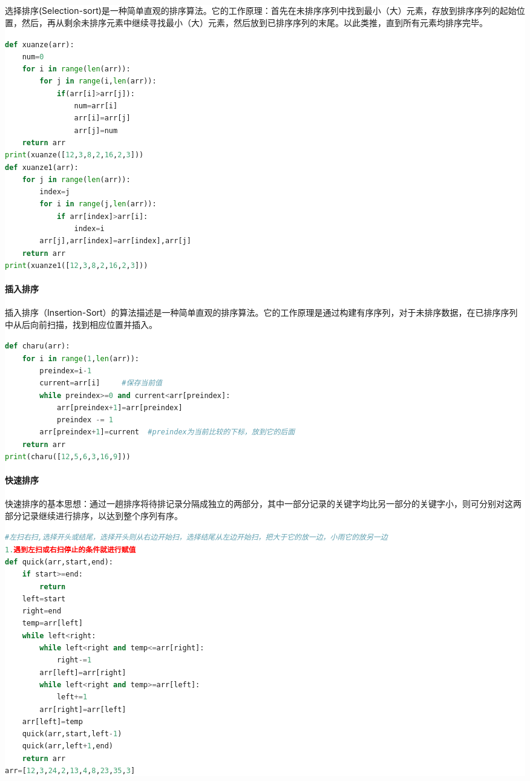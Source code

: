 选择排序(Selection-sort)是一种简单直观的排序算法。它的工作原理：首先在未排序序列中找到最小（大）元素，存放到排序序列的起始位置，然后，再从剩余未排序元素中继续寻找最小（大）元素，然后放到已排序序列的末尾。以此类推，直到所有元素均排序完毕。

```py
def xuanze(arr):
    num=0
    for i in range(len(arr)):
        for j in range(i,len(arr)):
            if(arr[i]>arr[j]):
                num=arr[i]
                arr[i]=arr[j]
                arr[j]=num
    return arr
print(xuanze([12,3,8,2,16,2,3]))
def xuanze1(arr):
    for j in range(len(arr)):
        index=j
        for i in range(j,len(arr)):
            if arr[index]>arr[i]:
                index=i
        arr[j],arr[index]=arr[index],arr[j]
    return arr
print(xuanze1([12,3,8,2,16,2,3]))
```

#### 插入排序

插入排序（Insertion-Sort）的算法描述是一种简单直观的排序算法。它的工作原理是通过构建有序序列，对于未排序数据，在已排序序列中从后向前扫描，找到相应位置并插入。

```py
def charu(arr):
    for i in range(1,len(arr)):
        preindex=i-1
        current=arr[i]     #保存当前值
        while preindex>=0 and current<arr[preindex]:
            arr[preindex+1]=arr[preindex]
            preindex -= 1
        arr[preindex+1]=current  #preindex为当前比较的下标，放到它的后面
    return arr
print(charu([12,5,6,3,16,9]))
```

#### 快速排序

快速排序的基本思想：通过一趟排序将待排记录分隔成独立的两部分，其中一部分记录的关键字均比另一部分的关键字小，则可分别对这两部分记录继续进行排序，以达到整个序列有序。

```py
#左扫右扫,选择开头或结尾，选择开头则从右边开始扫，选择结尾从左边开始扫，把大于它的放一边，小雨它的放另一边
1.遇到左扫或右扫停止的条件就进行赋值
def quick(arr,start,end):
    if start>=end:
        return
    left=start
    right=end
    temp=arr[left]
    while left<right:
        while left<right and temp<=arr[right]:
            right-=1
        arr[left]=arr[right]      
        while left<right and temp>=arr[left]:
            left+=1
        arr[right]=arr[left]
    arr[left]=temp
    quick(arr,start,left-1)
    quick(arr,left+1,end)
    return arr
arr=[12,3,24,2,13,4,8,23,35,3]
```